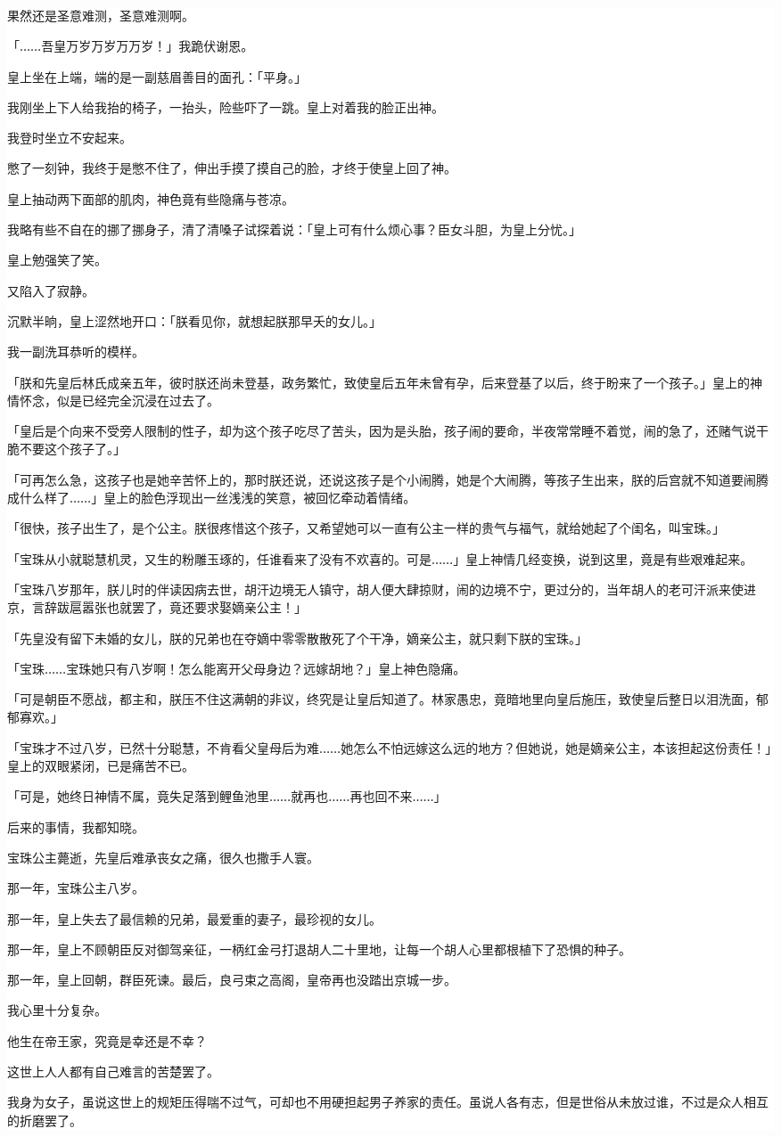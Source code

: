 果然还是圣意难测，圣意难测啊。

「……吾皇万岁万岁万万岁！」我跪伏谢恩。

皇上坐在上端，端的是一副慈眉善目的面孔：「平身。」

我刚坐上下人给我抬的椅子，一抬头，险些吓了一跳。皇上对着我的脸正出神。

我登时坐立不安起来。

憋了一刻钟，我终于是憋不住了，伸出手摸了摸自己的脸，才终于使皇上回了神。

皇上抽动两下面部的肌肉，神色竟有些隐痛与苍凉。

我略有些不自在的挪了挪身子，清了清嗓子试探着说：「皇上可有什么烦心事？臣女斗胆，为皇上分忧。」

皇上勉强笑了笑。

又陷入了寂静。

沉默半晌，皇上涩然地开口：「朕看见你，就想起朕那早夭的女儿。」

我一副洗耳恭听的模样。

「朕和先皇后林氏成亲五年，彼时朕还尚未登基，政务繁忙，致使皇后五年未曾有孕，后来登基了以后，终于盼来了一个孩子。」皇上的神情怀念，似是已经完全沉浸在过去了。

「皇后是个向来不受旁人限制的性子，却为这个孩子吃尽了苦头，因为是头胎，孩子闹的要命，半夜常常睡不着觉，闹的急了，还赌气说干脆不要这个孩子了。」

「可再怎么急，这孩子也是她辛苦怀上的，那时朕还说，还说这孩子是个小闹腾，她是个大闹腾，等孩子生出来，朕的后宫就不知道要闹腾成什么样了……」皇上的脸色浮现出一丝浅浅的笑意，被回忆牵动着情绪。

「很快，孩子出生了，是个公主。朕很疼惜这个孩子，又希望她可以一直有公主一样的贵气与福气，就给她起了个闺名，叫宝珠。」

「宝珠从小就聪慧机灵，又生的粉雕玉琢的，任谁看来了没有不欢喜的。可是……」皇上神情几经变换，说到这里，竟是有些艰难起来。

「宝珠八岁那年，朕儿时的伴读因病去世，胡汗边境无人镇守，胡人便大肆掠财，闹的边境不宁，更过分的，当年胡人的老可汗派来使进京，言辞跋扈嚣张也就罢了，竟还要求娶嫡亲公主！」

「先皇没有留下未婚的女儿，朕的兄弟也在夺嫡中零零散散死了个干净，嫡亲公主，就只剩下朕的宝珠。」

「宝珠……宝珠她只有八岁啊！怎么能离开父母身边？远嫁胡地？」皇上神色隐痛。

「可是朝臣不愿战，都主和，朕压不住这满朝的非议，终究是让皇后知道了。林家愚忠，竟暗地里向皇后施压，致使皇后整日以泪洗面，郁郁寡欢。」

「宝珠才不过八岁，已然十分聪慧，不肯看父皇母后为难……她怎么不怕远嫁这么远的地方？但她说，她是嫡亲公主，本该担起这份责任！」皇上的双眼紧闭，已是痛苦不已。

「可是，她终日神情不属，竟失足落到鲤鱼池里……就再也……再也回不来……」

后来的事情，我都知晓。

宝珠公主薨逝，先皇后难承丧女之痛，很久也撒手人寰。

那一年，宝珠公主八岁。

那一年，皇上失去了最信赖的兄弟，最爱重的妻子，最珍视的女儿。

那一年，皇上不顾朝臣反对御驾亲征，一柄红金弓打退胡人二十里地，让每一个胡人心里都根植下了恐惧的种子。

那一年，皇上回朝，群臣死谏。最后，良弓束之高阁，皇帝再也没踏出京城一步。

我心里十分复杂。

他生在帝王家，究竟是幸还是不幸？

这世上人人都有自己难言的苦楚罢了。

我身为女子，虽说这世上的规矩压得喘不过气，可却也不用硬担起男子养家的责任。虽说人各有志，但是世俗从未放过谁，不过是众人相互的折磨罢了。
